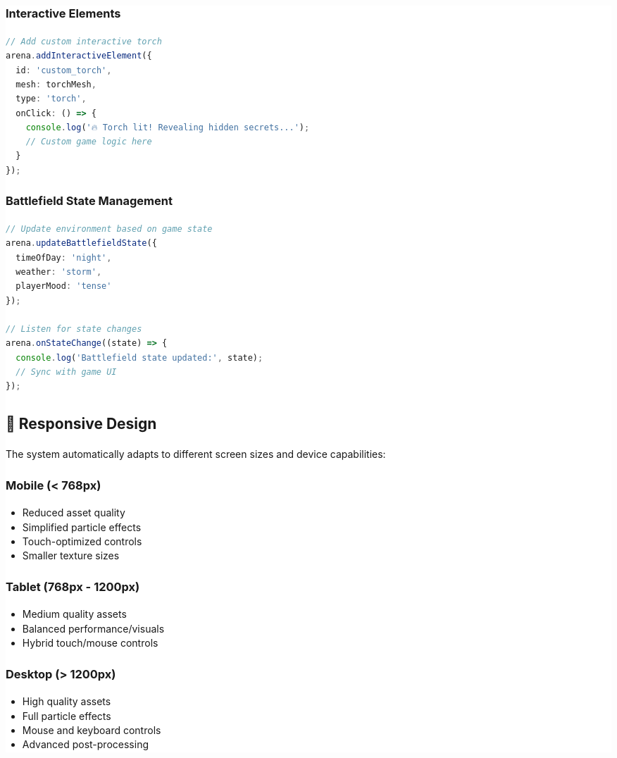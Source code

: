 ### Interactive Elements

```typescript
// Add custom interactive torch
arena.addInteractiveElement({
  id: 'custom_torch',
  mesh: torchMesh,
  type: 'torch',
  onClick: () => {
    console.log('🔥 Torch lit! Revealing hidden secrets...');
    // Custom game logic here
  }
});
```

### Battlefield State Management

```typescript
// Update environment based on game state
arena.updateBattlefieldState({
  timeOfDay: 'night',
  weather: 'storm',
  playerMood: 'tense'
});

// Listen for state changes
arena.onStateChange((state) => {
  console.log('Battlefield state updated:', state);
  // Sync with game UI
});
```

## 📱 Responsive Design

The system automatically adapts to different screen sizes and device capabilities:

### Mobile (< 768px)
- Reduced asset quality
- Simplified particle effects
- Touch-optimized controls
- Smaller texture sizes

### Tablet (768px - 1200px)
- Medium quality assets
- Balanced performance/visuals
- Hybrid touch/mouse controls

### Desktop (> 1200px)
- High quality assets
- Full particle effects
- Mouse and keyboard controls
- Advanced post-processing
